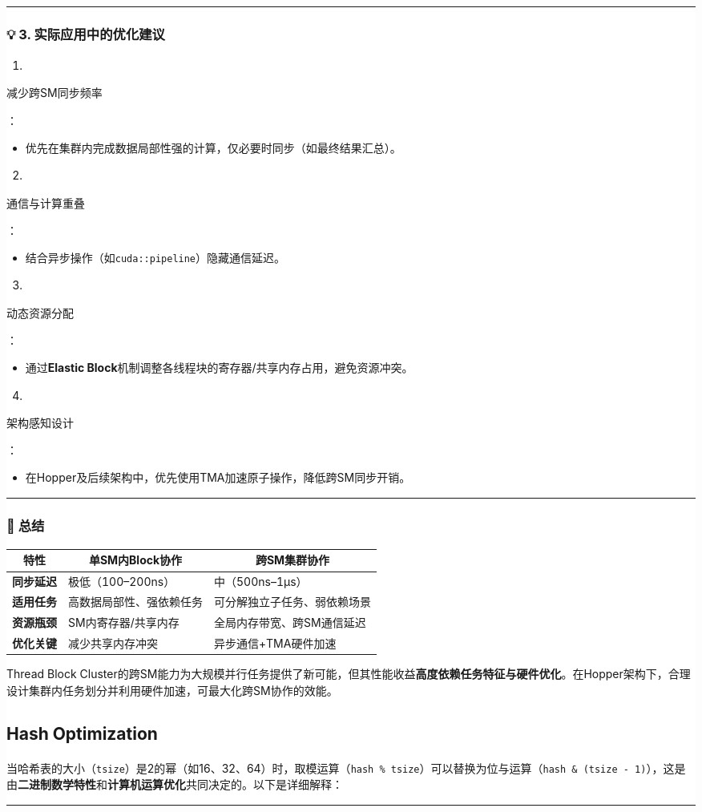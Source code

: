 ------

### 💡 **3. 实际应用中的优化建议**

1. 

   减少跨SM同步频率

   ：

   - 优先在集群内完成数据局部性强的计算，仅必要时同步（如最终结果汇总）。

2. 

   通信与计算重叠

   ：

   - 结合异步操作（如`cuda::pipeline`）隐藏通信延迟。

3. 

   动态资源分配

   ：

   - 通过**Elastic Block**机制调整各线程块的寄存器/共享内存占用，避免资源冲突。

4. 

   架构感知设计

   ：

   - 在Hopper及后续架构中，优先使用TMA加速原子操作，降低跨SM同步开销。

------

### 💎 **总结**

| **特性**     | **单SM内Block协作**      | **跨SM集群协作**             |
| ------------ | ------------------------ | ---------------------------- |
| **同步延迟** | 极低（100–200ns）        | 中（500ns–1μs）              |
| **适用任务** | 高数据局部性、强依赖任务 | 可分解独立子任务、弱依赖场景 |
| **资源瓶颈** | SM内寄存器/共享内存      | 全局内存带宽、跨SM通信延迟   |
| **优化关键** | 减少共享内存冲突         | 异步通信+TMA硬件加速         |

Thread Block Cluster的跨SM能力为大规模并行任务提供了新可能，但其性能收益**高度依赖任务特征与硬件优化**。在Hopper架构下，合理设计集群内任务划分并利用硬件加速，可最大化跨SM协作的效能。

## Hash Optimization

当哈希表的大小（`tsize`）是2的幂（如16、32、64）时，取模运算（`hash % tsize`）可以替换为位与运算（`hash & (tsize - 1)`），这是由**二进制数学特性**和**计算机运算优化**共同决定的。以下是详细解释：

------
